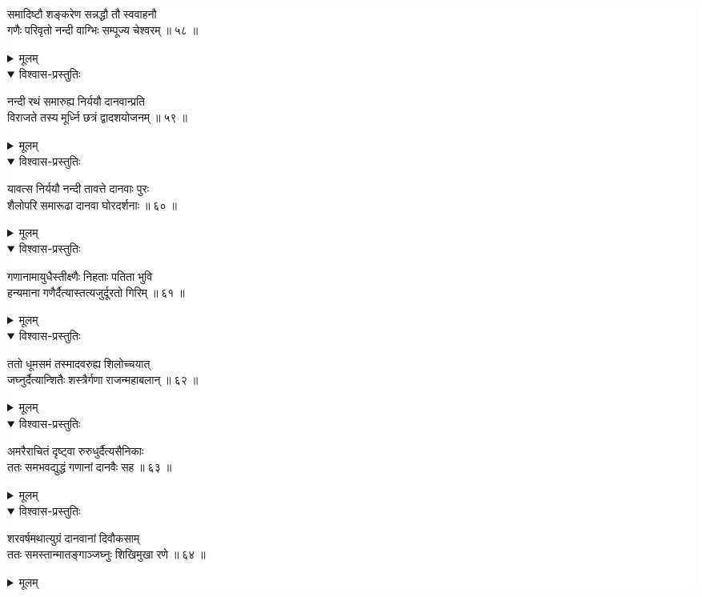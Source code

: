 समादिष्टौ शङ्करेण सन्नद्धौ तौ स्ववाहनौ  
गणैः परिवृतो नन्दी वाग्भिः सम्पूज्य चेश्वरम् ॥ ५८ ॥
</details>

<details><summary>मूलम्</summary></details>



<details open><summary>विश्वास-प्रस्तुतिः</summary>

नन्दी रथं समारुह्य निर्ययौ दानवान्प्रति  
विराजते तस्य मूर्ध्नि छत्रं द्वादशयोजनम् ॥ ५९ ॥
</details>

<details><summary>मूलम्</summary></details>



<details open><summary>विश्वास-प्रस्तुतिः</summary>

यावत्स निर्ययौ नन्दी तावत्ते दानवाः पुरः  
शैलोपरि समारूढा दानवा घोरदर्शनाः ॥ ६० ॥
</details>

<details><summary>मूलम्</summary></details>



<details open><summary>विश्वास-प्रस्तुतिः</summary>

गणानामायुधैस्तीक्ष्णैः निहताः पतिता भुवि  
हन्यमाना गणैर्दैत्यास्तत्यजुर्दूरतो गिरिम् ॥ ६१ ॥
</details>

<details><summary>मूलम्</summary></details>



<details open><summary>विश्वास-प्रस्तुतिः</summary>

ततो धूमसमं तस्मादवरुह्य शिलोच्चयात्  
जघ्नुर्दैत्यान्शितैः शस्त्रैर्गणा राजन्महाबलान् ॥ ६२ ॥
</details>

<details><summary>मूलम्</summary></details>



<details open><summary>विश्वास-प्रस्तुतिः</summary>

अमरैराचितं दृष्ट्वा रुरुधुर्दैत्यसैनिकाः  
ततः समभवद्युद्धं गणानां दानवैः सह ॥ ६३ ॥
</details>

<details><summary>मूलम्</summary></details>



<details open><summary>विश्वास-प्रस्तुतिः</summary>

शरवर्षमथात्युग्रं दानवानां दिवौकसाम्  
ततः समस्तान्मातङ्गाञ्जघ्नुः शिखिमुखा रणे ॥ ६४ ॥
</details>

<details><summary>मूलम्</summary></details>
